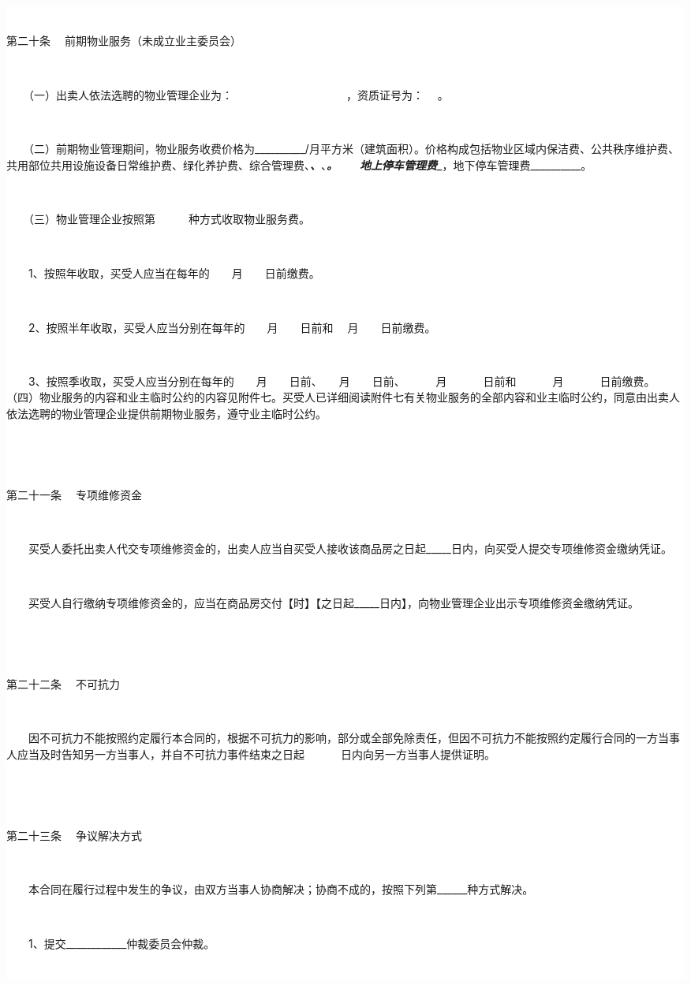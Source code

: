 　　

第二十条
　前期物业服务（未成立业主委员会）　　

　　

　　（一）出卖人依法选聘的物业管理企业为：　　　　　　　　　　 ，资质证号为：　 。　　

　　

　　（二）前期物业管理期间，物业服务收费价格为__________/月平方米（建筑面积）。价格构成包括物业区域内保洁费、公共秩序维护费、共用部位共用设施设备日常维护费、绿化养护费、综合管理费、_________、_________、_________。　　地上停车管理费__________，地下停车管理费__________。　　

　　

　　（三）物业管理企业按照第　　　种方式收取物业服务费。　　

　　

　　1、按照年收取，买受人应当在每年的　　月　　日前缴费。　　

　　

　　2、按照半年收取，买受人应当分别在每年的　　月　　日前和　 月　　日前缴费。　　

　　

　　3、按照季收取，买受人应当分别在每年的　　月　　日前、　　月　　日前、　　　 月　　　 日前和　　　 月　　　 日前缴费。　　（四）物业服务的内容和业主临时公约的内容见附件七。买受人已详细阅读附件七有关物业服务的全部内容和业主临时公约，同意由出卖人依法选聘的物业管理企业提供前期物业服务，遵守业主临时公约。

　　

　　

第二十一条
　专项维修资金　　

　　

　　买受人委托出卖人代交专项维修资金的，出卖人应当自买受人接收该商品房之日起_____日内，向买受人提交专项维修资金缴纳凭证。　　

　　

　　买受人自行缴纳专项维修资金的，应当在商品房交付【时】【之日起_____日内】，向物业管理企业出示专项维修资金缴纳凭证。

　　

　　

第二十二条
　不可抗力　　

　　

　　因不可抗力不能按照约定履行本合同的，根据不可抗力的影响，部分或全部免除责任，但因不可抗力不能按照约定履行合同的一方当事人应当及时告知另一方当事人，并自不可抗力事件结束之日起　　　 日内向另一方当事人提供证明。

　　

　　

第二十三条
　争议解决方式　　

　　

　　本合同在履行过程中发生的争议，由双方当事人协商解决；协商不成的，按照下列第______种方式解决。　　

　　

　　1、提交____________仲裁委员会仲裁。　　

　　